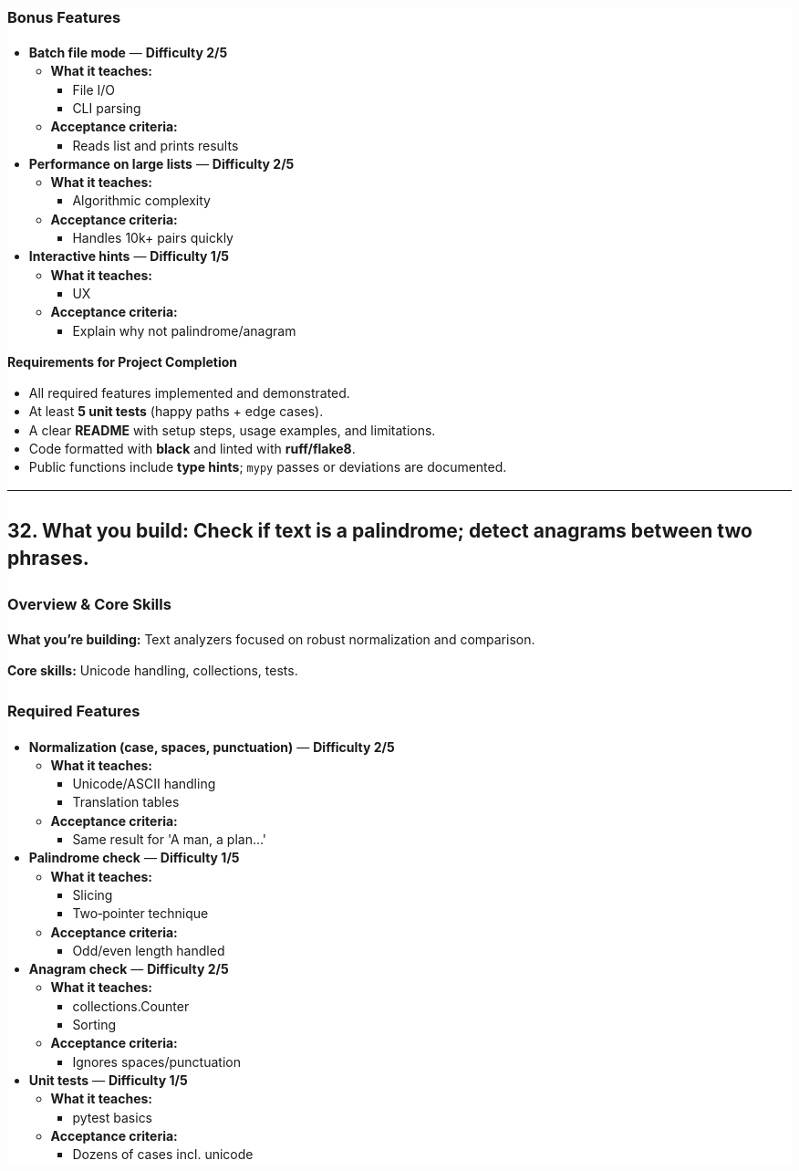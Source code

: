 ### Bonus Features

- **Batch file mode** — **Difficulty 2/5**
  - **What it teaches:**
    - File I/O
    - CLI parsing
  - **Acceptance criteria:**
    - Reads list and prints results
- **Performance on large lists** — **Difficulty 2/5**
  - **What it teaches:**
    - Algorithmic complexity
  - **Acceptance criteria:**
    - Handles 10k+ pairs quickly
- **Interactive hints** — **Difficulty 1/5**
  - **What it teaches:**
    - UX
  - **Acceptance criteria:**
    - Explain why not palindrome/anagram


**Requirements for Project Completion**  
- All required features implemented and demonstrated.  
- At least **5 unit tests** (happy paths + edge cases).  
- A clear **README** with setup steps, usage examples, and limitations.  
- Code formatted with **black** and linted with **ruff/flake8**.  
- Public functions include **type hints**; `mypy` passes or deviations are documented.  

---

## 32. What you build: Check if text is a palindrome; detect anagrams between two phrases.

### Overview & Core Skills

**What you’re building:** Text analyzers focused on robust normalization and comparison.

**Core skills:** Unicode handling, collections, tests.


### Required Features

- **Normalization (case, spaces, punctuation)** — **Difficulty 2/5**
  - **What it teaches:**
    - Unicode/ASCII handling
    - Translation tables
  - **Acceptance criteria:**
    - Same result for 'A man, a plan…'
- **Palindrome check** — **Difficulty 1/5**
  - **What it teaches:**
    - Slicing
    - Two‑pointer technique
  - **Acceptance criteria:**
    - Odd/even length handled
- **Anagram check** — **Difficulty 2/5**
  - **What it teaches:**
    - collections.Counter
    - Sorting
  - **Acceptance criteria:**
    - Ignores spaces/punctuation
- **Unit tests** — **Difficulty 1/5**
  - **What it teaches:**
    - pytest basics
  - **Acceptance criteria:**
    - Dozens of cases incl. unicode
